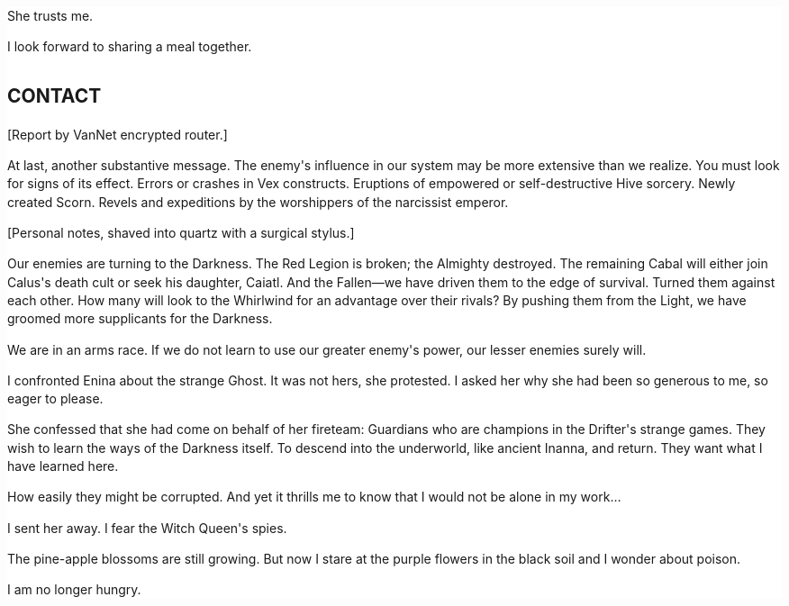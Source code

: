 She trusts me.

I look forward to sharing a meal together.

## CONTACT

[Report by VanNet encrypted router.]

At last, another substantive message. The enemy's influence in our system may be more extensive than we realize. You must look for signs of its effect. Errors or crashes in Vex constructs. Eruptions of empowered or self-destructive Hive sorcery. Newly created Scorn. Revels and expeditions by the worshippers of the narcissist emperor.

[Personal notes, shaved into quartz with a surgical stylus.]

Our enemies are turning to the Darkness. The Red Legion is broken; the Almighty destroyed. The remaining Cabal will either join Calus's death cult or seek his daughter, Caiatl. And the Fallen—we have driven them to the edge of survival. Turned them against each other. How many will look to the Whirlwind for an advantage over their rivals? By pushing them from the Light, we have groomed more supplicants for the Darkness.

We are in an arms race. If we do not learn to use our greater enemy's power, our lesser enemies surely will.

I confronted Enina about the strange Ghost. It was not hers, she protested. I asked her why she had been so generous to me, so eager to please.

She confessed that she had come on behalf of her fireteam: Guardians who are champions in the Drifter's strange games. They wish to learn the ways of the Darkness itself. To descend into the underworld, like ancient Inanna, and return. They want what I have learned here.

How easily they might be corrupted. And yet it thrills me to know that I would not be alone in my work…

I sent her away. I fear the Witch Queen's spies.

The pine-apple blossoms are still growing. But now I stare at the purple flowers in the black soil and I wonder about poison.

I am no longer hungry.

